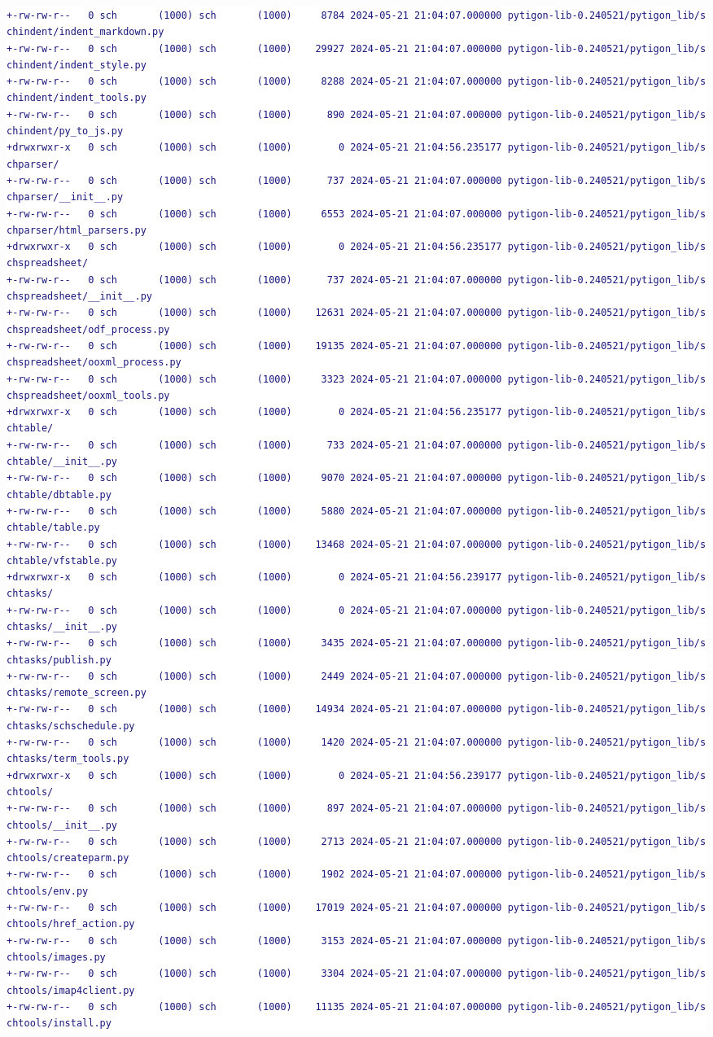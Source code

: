 ```diff
+-rw-rw-r--   0 sch       (1000) sch       (1000)     8784 2024-05-21 21:04:07.000000 pytigon-lib-0.240521/pytigon_lib/schindent/indent_markdown.py
+-rw-rw-r--   0 sch       (1000) sch       (1000)    29927 2024-05-21 21:04:07.000000 pytigon-lib-0.240521/pytigon_lib/schindent/indent_style.py
+-rw-rw-r--   0 sch       (1000) sch       (1000)     8288 2024-05-21 21:04:07.000000 pytigon-lib-0.240521/pytigon_lib/schindent/indent_tools.py
+-rw-rw-r--   0 sch       (1000) sch       (1000)      890 2024-05-21 21:04:07.000000 pytigon-lib-0.240521/pytigon_lib/schindent/py_to_js.py
+drwxrwxr-x   0 sch       (1000) sch       (1000)        0 2024-05-21 21:04:56.235177 pytigon-lib-0.240521/pytigon_lib/schparser/
+-rw-rw-r--   0 sch       (1000) sch       (1000)      737 2024-05-21 21:04:07.000000 pytigon-lib-0.240521/pytigon_lib/schparser/__init__.py
+-rw-rw-r--   0 sch       (1000) sch       (1000)     6553 2024-05-21 21:04:07.000000 pytigon-lib-0.240521/pytigon_lib/schparser/html_parsers.py
+drwxrwxr-x   0 sch       (1000) sch       (1000)        0 2024-05-21 21:04:56.235177 pytigon-lib-0.240521/pytigon_lib/schspreadsheet/
+-rw-rw-r--   0 sch       (1000) sch       (1000)      737 2024-05-21 21:04:07.000000 pytigon-lib-0.240521/pytigon_lib/schspreadsheet/__init__.py
+-rw-rw-r--   0 sch       (1000) sch       (1000)    12631 2024-05-21 21:04:07.000000 pytigon-lib-0.240521/pytigon_lib/schspreadsheet/odf_process.py
+-rw-rw-r--   0 sch       (1000) sch       (1000)    19135 2024-05-21 21:04:07.000000 pytigon-lib-0.240521/pytigon_lib/schspreadsheet/ooxml_process.py
+-rw-rw-r--   0 sch       (1000) sch       (1000)     3323 2024-05-21 21:04:07.000000 pytigon-lib-0.240521/pytigon_lib/schspreadsheet/ooxml_tools.py
+drwxrwxr-x   0 sch       (1000) sch       (1000)        0 2024-05-21 21:04:56.235177 pytigon-lib-0.240521/pytigon_lib/schtable/
+-rw-rw-r--   0 sch       (1000) sch       (1000)      733 2024-05-21 21:04:07.000000 pytigon-lib-0.240521/pytigon_lib/schtable/__init__.py
+-rw-rw-r--   0 sch       (1000) sch       (1000)     9070 2024-05-21 21:04:07.000000 pytigon-lib-0.240521/pytigon_lib/schtable/dbtable.py
+-rw-rw-r--   0 sch       (1000) sch       (1000)     5880 2024-05-21 21:04:07.000000 pytigon-lib-0.240521/pytigon_lib/schtable/table.py
+-rw-rw-r--   0 sch       (1000) sch       (1000)    13468 2024-05-21 21:04:07.000000 pytigon-lib-0.240521/pytigon_lib/schtable/vfstable.py
+drwxrwxr-x   0 sch       (1000) sch       (1000)        0 2024-05-21 21:04:56.239177 pytigon-lib-0.240521/pytigon_lib/schtasks/
+-rw-rw-r--   0 sch       (1000) sch       (1000)        0 2024-05-21 21:04:07.000000 pytigon-lib-0.240521/pytigon_lib/schtasks/__init__.py
+-rw-rw-r--   0 sch       (1000) sch       (1000)     3435 2024-05-21 21:04:07.000000 pytigon-lib-0.240521/pytigon_lib/schtasks/publish.py
+-rw-rw-r--   0 sch       (1000) sch       (1000)     2449 2024-05-21 21:04:07.000000 pytigon-lib-0.240521/pytigon_lib/schtasks/remote_screen.py
+-rw-rw-r--   0 sch       (1000) sch       (1000)    14934 2024-05-21 21:04:07.000000 pytigon-lib-0.240521/pytigon_lib/schtasks/schschedule.py
+-rw-rw-r--   0 sch       (1000) sch       (1000)     1420 2024-05-21 21:04:07.000000 pytigon-lib-0.240521/pytigon_lib/schtasks/term_tools.py
+drwxrwxr-x   0 sch       (1000) sch       (1000)        0 2024-05-21 21:04:56.239177 pytigon-lib-0.240521/pytigon_lib/schtools/
+-rw-rw-r--   0 sch       (1000) sch       (1000)      897 2024-05-21 21:04:07.000000 pytigon-lib-0.240521/pytigon_lib/schtools/__init__.py
+-rw-rw-r--   0 sch       (1000) sch       (1000)     2713 2024-05-21 21:04:07.000000 pytigon-lib-0.240521/pytigon_lib/schtools/createparm.py
+-rw-rw-r--   0 sch       (1000) sch       (1000)     1902 2024-05-21 21:04:07.000000 pytigon-lib-0.240521/pytigon_lib/schtools/env.py
+-rw-rw-r--   0 sch       (1000) sch       (1000)    17019 2024-05-21 21:04:07.000000 pytigon-lib-0.240521/pytigon_lib/schtools/href_action.py
+-rw-rw-r--   0 sch       (1000) sch       (1000)     3153 2024-05-21 21:04:07.000000 pytigon-lib-0.240521/pytigon_lib/schtools/images.py
+-rw-rw-r--   0 sch       (1000) sch       (1000)     3304 2024-05-21 21:04:07.000000 pytigon-lib-0.240521/pytigon_lib/schtools/imap4client.py
+-rw-rw-r--   0 sch       (1000) sch       (1000)    11135 2024-05-21 21:04:07.000000 pytigon-lib-0.240521/pytigon_lib/schtools/install.py
```